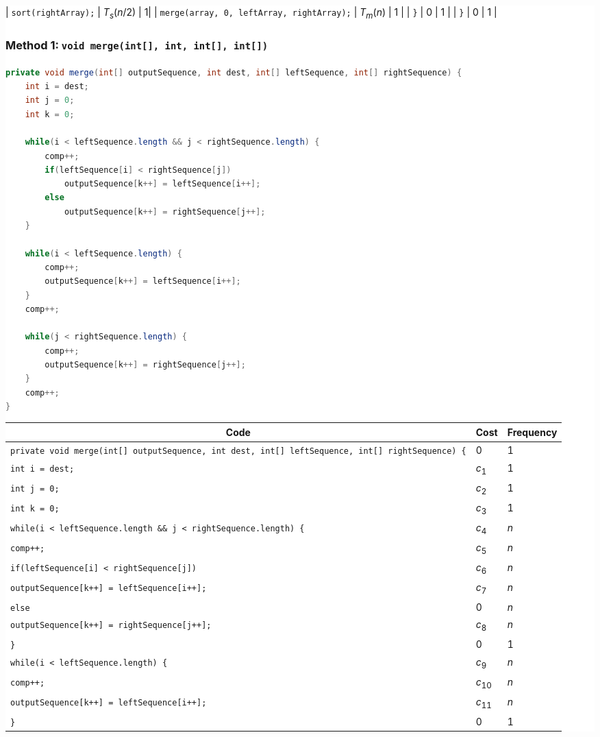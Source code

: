 | `sort(rightArray);` | $T_s(n/2)$ | 1|
| `merge(array, 0, leftArray, rightArray);` | $T_m(n)$ | 1 |
| `}` | 0 | 1 |
| `}` | 0 | 1 |

### Method 1: `void merge(int[], int, int[], int[])`
```Java
private void merge(int[] outputSequence, int dest, int[] leftSequence, int[] rightSequence) {
    int i = dest;
    int j = 0;
    int k = 0;

    while(i < leftSequence.length && j < rightSequence.length) {
        comp++;
        if(leftSequence[i] < rightSequence[j])
            outputSequence[k++] = leftSequence[i++];
        else
            outputSequence[k++] = rightSequence[j++];
    }
    
    while(i < leftSequence.length) {
        comp++;
        outputSequence[k++] = leftSequence[i++];
    }
    comp++;
    
    while(j < rightSequence.length) {
        comp++;
        outputSequence[k++] = rightSequence[j++];
    }
    comp++;
}
```
| Code                       |  Cost | Frequency |
| -------------------------- | ----- | - |
| `private void merge(int[] outputSequence, int dest, int[] leftSequence, int[] rightSequence) {` | $0$ | 1 |
| `int i = dest;` | $c_1$ | 1 |
| `int j = 0;` | $c_2$ | 1 |
| `int k = 0;` | $c_3$ | 1 |
| `while(i < leftSequence.length && j < rightSequence.length) {` | $c_4$ | $n$ |
| `comp++;` | $c_5$ | $n$ |
| `if(leftSequence[i] < rightSequence[j])` | $c_6$ | $n$ |
| `outputSequence[k++] = leftSequence[i++];` | $c_7$ | $n$ |
| `else` | $0$ | $n$ |
| `outputSequence[k++] = rightSequence[j++];` | $c_8$ | $n$ |
| `}` | $0$ | 1 |
| `while(i < leftSequence.length) {` | $c_9$ | $n$ |
| `comp++;` | $c_{10}$ | $n$ |
| `outputSequence[k++] = leftSequence[i++];` | $c_{11}$ | $n$ |
| `}` | $0$ | 1 |